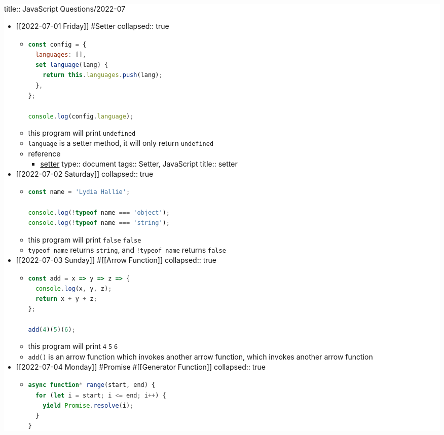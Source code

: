 title:: JavaScript Questions/2022-07

- [[2022-07-01 Friday]] #Setter
  collapsed:: true
	- ```javascript
	  const config = {
	    languages: [],
	    set language(lang) {
	      return this.languages.push(lang);
	    },
	  };
	  
	  console.log(config.language);
	  ```
	- this program will print `undefined`
	- `language` is a setter method, it will only return `undefined`
	- reference
		- [setter](https://developer.mozilla.org/en-US/docs/Web/JavaScript/Reference/Functions/set)
		  type:: document
		  tags:: Setter, JavaScript
		  title:: setter
- [[2022-07-02 Saturday]]
  collapsed:: true
	- ```javascript
	  const name = 'Lydia Hallie';
	  
	  console.log(!typeof name === 'object');
	  console.log(!typeof name === 'string');
	  ```
	- this program will print `false` `false`
	- `typeof name` returns `string`, and `!typeof name` returns `false`
- [[2022-07-03 Sunday]] #[[Arrow Function]]
  collapsed:: true
	- ```javascript
	  const add = x => y => z => {
	    console.log(x, y, z);
	    return x + y + z;
	  };
	  
	  add(4)(5)(6);
	  ```
	- this program will print `4` `5` `6`
	- `add()` is an arrow function which invokes another arrow function, which invokes another arrow function
- [[2022-07-04 Monday]] #Promise #[[Generator Function]]
  collapsed:: true
	- ```javascript
	  async function* range(start, end) {
	    for (let i = start; i <= end; i++) {
	      yield Promise.resolve(i);
	    }
	  }
	  